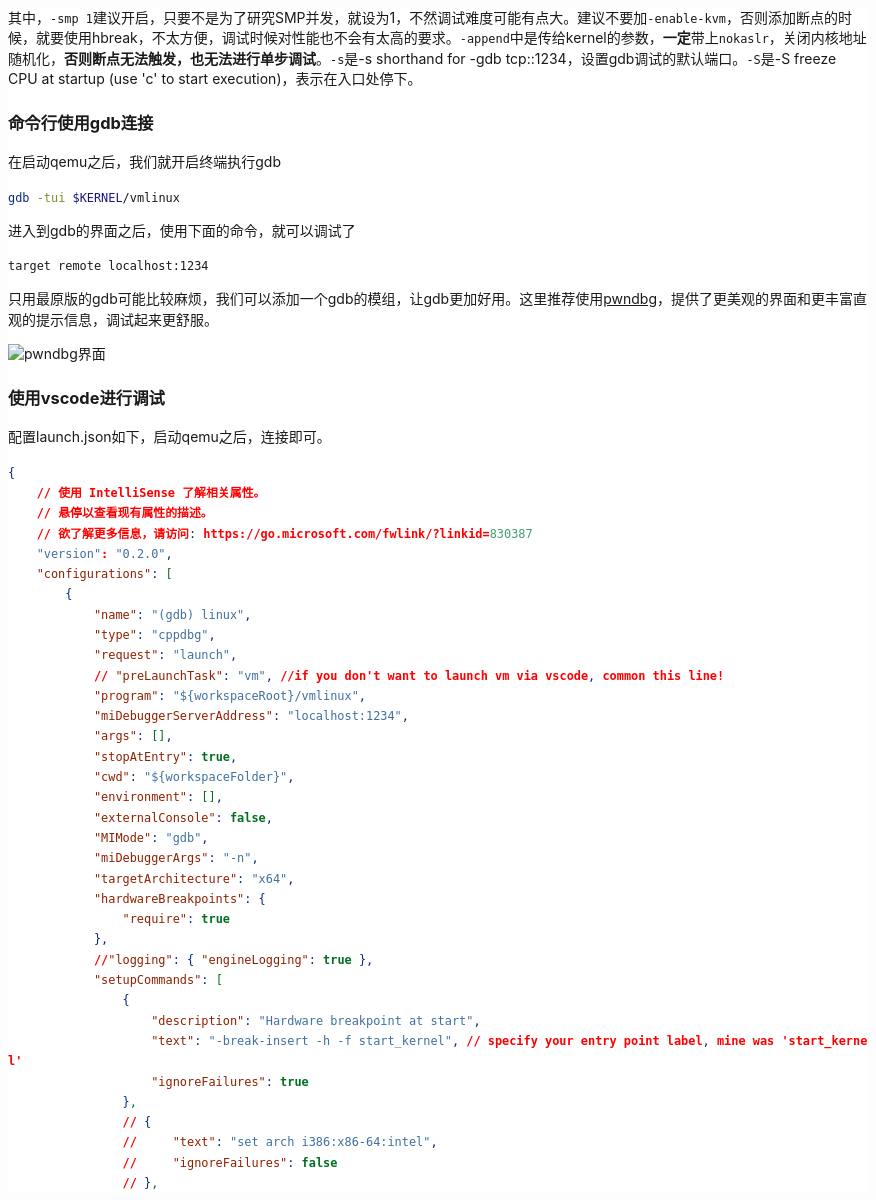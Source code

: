 其中，`-smp 1`建议开启，只要不是为了研究SMP并发，就设为1，不然调试难度可能有点大。建议不要加`-enable-kvm`，否则添加断点的时候，就要使用hbreak，不太方便，调试时候对性能也不会有太高的要求。`-append`中是传给kernel的参数，**一定**带上`nokaslr`，关闭内核地址随机化，**否则断点无法触发，也无法进行单步调试**。`-s`是-s shorthand for -gdb tcp::1234，设置gdb调试的默认端口。`-S`是-S freeze CPU at startup (use 'c' to start execution)，表示在入口处停下。


### 命令行使用gdb连接

在启动qemu之后，我们就开启终端执行gdb

```bash
gdb -tui $KERNEL/vmlinux
```

进入到gdb的界面之后，使用下面的命令，就可以调试了

```bash
target remote localhost:1234
```

只用最原版的gdb可能比较麻烦，我们可以添加一个gdb的模组，让gdb更加好用。这里推荐使用[pwndbg](https://pwndbg.re/)，提供了更美观的界面和更丰富直观的提示信息，调试起来更舒服。

![pwndbg界面](2.gif)

### 使用vscode进行调试

配置launch.json如下，启动qemu之后，连接即可。

```json
{
    // 使用 IntelliSense 了解相关属性。 
    // 悬停以查看现有属性的描述。
    // 欲了解更多信息，请访问: https://go.microsoft.com/fwlink/?linkid=830387
    "version": "0.2.0",
    "configurations": [
        {
            "name": "(gdb) linux",
            "type": "cppdbg",
            "request": "launch",
            // "preLaunchTask": "vm", //if you don't want to launch vm via vscode, common this line!
            "program": "${workspaceRoot}/vmlinux",
            "miDebuggerServerAddress": "localhost:1234",
            "args": [],
            "stopAtEntry": true,
            "cwd": "${workspaceFolder}",
            "environment": [],
            "externalConsole": false,
            "MIMode": "gdb",
            "miDebuggerArgs": "-n",
            "targetArchitecture": "x64",
            "hardwareBreakpoints": {
                "require": true
            },
            //"logging": { "engineLogging": true },
            "setupCommands": [
                {
                    "description": "Hardware breakpoint at start",
                    "text": "-break-insert -h -f start_kernel", // specify your entry point label, mine was 'start_kernel'
                    "ignoreFailures": true
                },
                // {
                //     "text": "set arch i386:x86-64:intel",
                //     "ignoreFailures": false
                // },
```